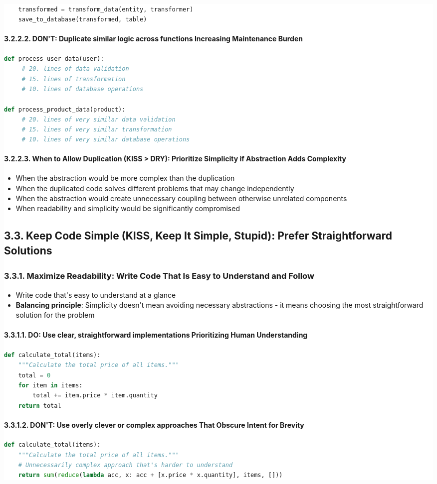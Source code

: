    ```python
       transformed = transform_data(entity, transformer)
       save_to_database(transformed, table)
   ```
   
   #### 3.2.2.2. DON'T: Duplicate similar logic across functions Increasing Maintenance Burden
   ```python
   def process_user_data(user):
        # 20. lines of data validation
        # 15. lines of transformation
        # 10. lines of database operations
   
   def process_product_data(product):
        # 20. lines of very similar data validation
        # 15. lines of very similar transformation
        # 10. lines of very similar database operations
   ```
   
   #### 3.2.2.3. When to Allow Duplication (KISS > DRY): Prioritize Simplicity if Abstraction Adds Complexity
   - When the abstraction would be more complex than the duplication
   - When the duplicated code solves different problems that may change independently
   - When the abstraction would create unnecessary coupling between otherwise unrelated components
   - When readability and simplicity would be significantly compromised

## 3.3. Keep Code Simple (KISS, Keep It Simple, Stupid): Prefer Straightforward Solutions

### 3.3.1. Maximize Readability: Write Code That Is Easy to Understand and Follow
   - Write code that's easy to understand at a glance
   - **Balancing principle**: Simplicity doesn't mean avoiding necessary abstractions - it means choosing the most straightforward solution for the problem
   
   #### 3.3.1.1. DO: Use clear, straightforward implementations Prioritizing Human Understanding
   ```python
   def calculate_total(items):
       """Calculate the total price of all items."""
       total = 0
       for item in items:
           total += item.price * item.quantity
       return total
   ```
   
   #### 3.3.1.2. DON'T: Use overly clever or complex approaches That Obscure Intent for Brevity
   ```python
   def calculate_total(items):
       """Calculate the total price of all items."""
       # Unnecessarily complex approach that's harder to understand
       return sum(reduce(lambda acc, x: acc + [x.price * x.quantity], items, []))
   ```
   